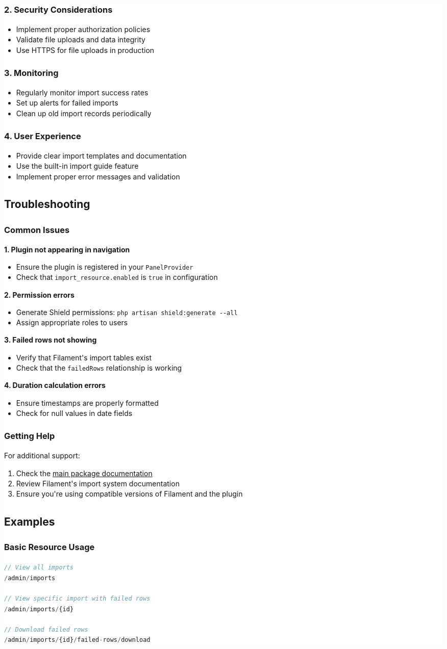 ### 2. Security Considerations

- Implement proper authorization policies
- Validate file uploads and data integrity
- Use HTTPS for file uploads in production

### 3. Monitoring

- Regularly monitor import success rates
- Set up alerts for failed imports
- Clean up old import records periodically

### 4. User Experience

- Provide clear import templates and documentation
- Use the built-in import guide feature
- Implement proper error messages and validation

## Troubleshooting

### Common Issues

**1. Plugin not appearing in navigation**
- Ensure the plugin is registered in your `PanelProvider`
- Check that `import_resource.enabled` is `true` in configuration

**2. Permission errors**
- Generate Shield permissions: `php artisan shield:generate --all`
- Assign appropriate roles to users

**3. Failed rows not showing**
- Verify that Filament's import tables exist
- Check that the `failedRows` relationship is working

**4. Duration calculation errors**
- Ensure timestamps are properly formatted
- Check for null values in date fields

### Getting Help

For additional support:

1. Check the [main package documentation](../README.md)
2. Review Filament's import system documentation
3. Ensure you're using compatible versions of Filament and the plugin

## Examples

### Basic Resource Usage

```php
// View all imports
/admin/imports

// View specific import with failed rows
/admin/imports/{id}

// Download failed rows
/admin/imports/{id}/failed-rows/download
```
